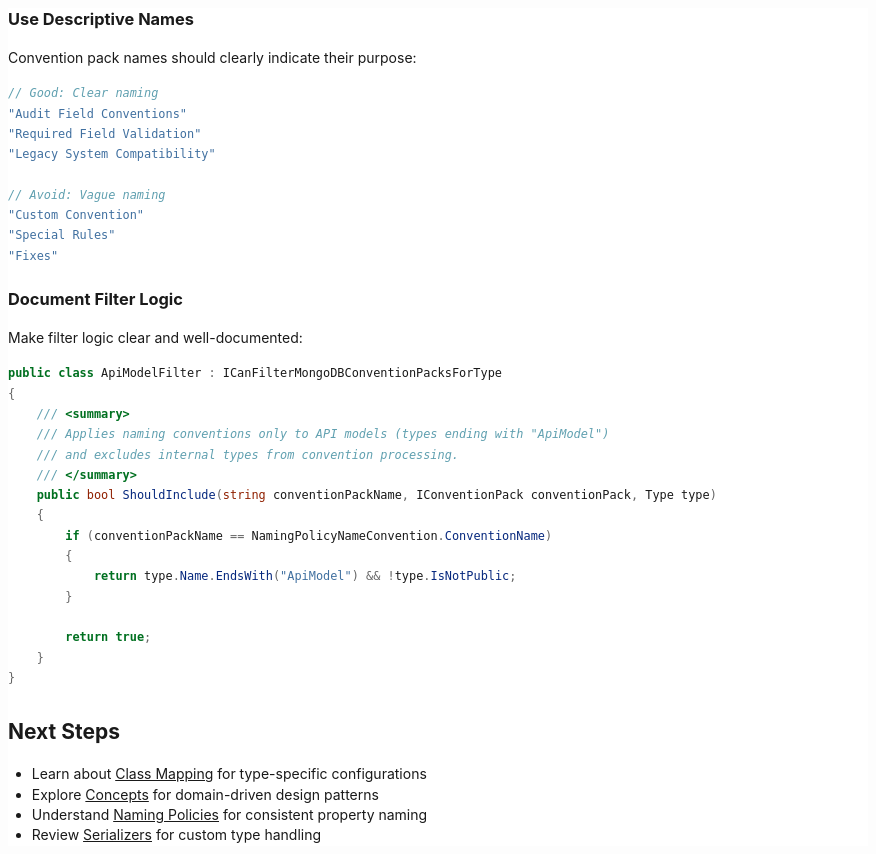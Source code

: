 ### Use Descriptive Names

Convention pack names should clearly indicate their purpose:

```csharp
// Good: Clear naming
"Audit Field Conventions"
"Required Field Validation"
"Legacy System Compatibility"

// Avoid: Vague naming
"Custom Convention"
"Special Rules"
"Fixes"
```

### Document Filter Logic

Make filter logic clear and well-documented:

```csharp
public class ApiModelFilter : ICanFilterMongoDBConventionPacksForType
{
    /// <summary>
    /// Applies naming conventions only to API models (types ending with "ApiModel")
    /// and excludes internal types from convention processing.
    /// </summary>
    public bool ShouldInclude(string conventionPackName, IConventionPack conventionPack, Type type)
    {
        if (conventionPackName == NamingPolicyNameConvention.ConventionName)
        {
            return type.Name.EndsWith("ApiModel") && !type.IsNotPublic;
        }
        
        return true;
    }
}
```

## Next Steps

- Learn about [Class Mapping](class-mapping.md) for type-specific configurations
- Explore [Concepts](concepts.md) for domain-driven design patterns
- Understand [Naming Policies](naming-policies.md) for consistent property naming
- Review [Serializers](serializers.md) for custom type handling
